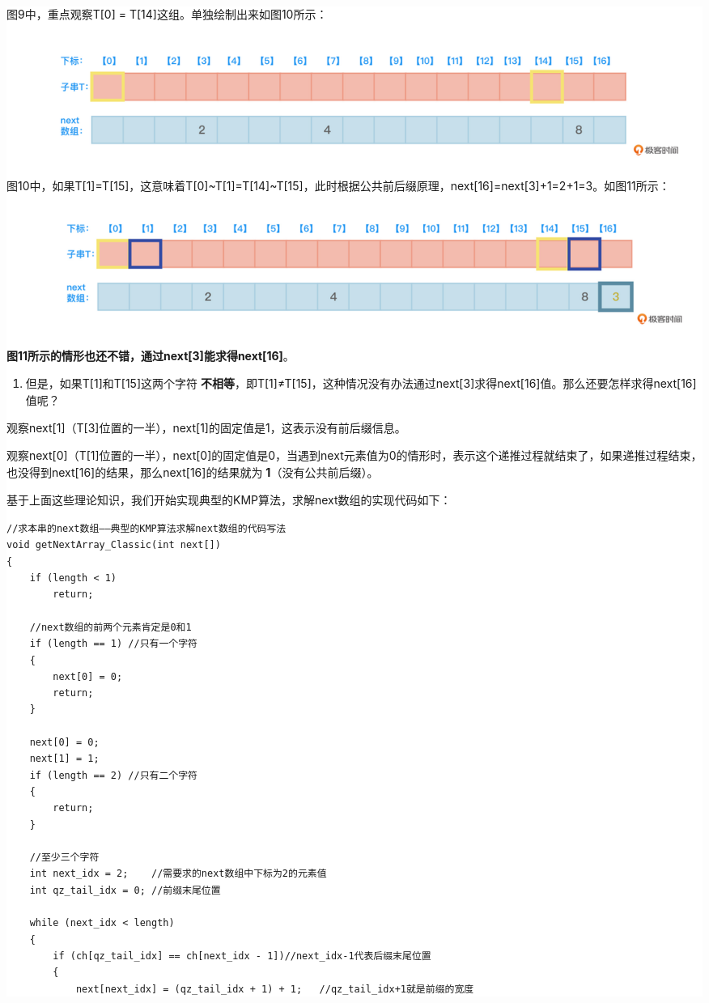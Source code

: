 图9中，重点观察T\[0\] = T\[14\]这组。单独绘制出来如图10所示：

![](images/660027/d304d24bc0de352592237d9a1d987644.jpg)

图10中，如果T\[1\]=T\[15\]，这意味着T\[0\]~T\[1\]=T\[14\]~T\[15\]，此时根据公共前后缀原理，next\[16\]=next\[3\]+1=2+1=3。如图11所示：

![](images/660027/11852e6559cc0f5f810c1abfcd581218.jpg)

**图11所示的情形也还不错，通过next\[3\]能求得next\[16\]**。

1. 但是，如果T\[1\]和T\[15\]这两个字符 **不相等**，即T\[1\]≠T\[15\]，这种情况没有办法通过next\[3\]求得next\[16\]值。那么还要怎样求得next\[16\]值呢？

观察next\[1\]（T\[3\]位置的一半），next\[1\]的固定值是1，这表示没有前后缀信息。

观察next\[0\]（T\[1\]位置的一半），next\[0\]的固定值是0，当遇到next元素值为0的情形时，表示这个递推过程就结束了，如果递推过程结束，也没得到next\[16\]的结果，那么next\[16\]的结果就为 **1**（没有公共前后缀）。

基于上面这些理论知识，我们开始实现典型的KMP算法，求解next数组的实现代码如下：

```plain
//求本串的next数组——典型的KMP算法求解next数组的代码写法
void getNextArray_Classic(int next[])
{
	if (length < 1)
		return;

	//next数组的前两个元素肯定是0和1
	if (length == 1) //只有一个字符
	{
		next[0] = 0;
		return;
	}

	next[0] = 0;
	next[1] = 1;
	if (length == 2) //只有二个字符
	{
		return;
	}

	//至少三个字符
	int next_idx = 2;    //需要求的next数组中下标为2的元素值
	int qz_tail_idx = 0; //前缀末尾位置

	while (next_idx < length)
	{
		if (ch[qz_tail_idx] == ch[next_idx - 1])//next_idx-1代表后缀末尾位置
		{
			next[next_idx] = (qz_tail_idx + 1) + 1;   //qz_tail_idx+1就是前缀的宽度
```
